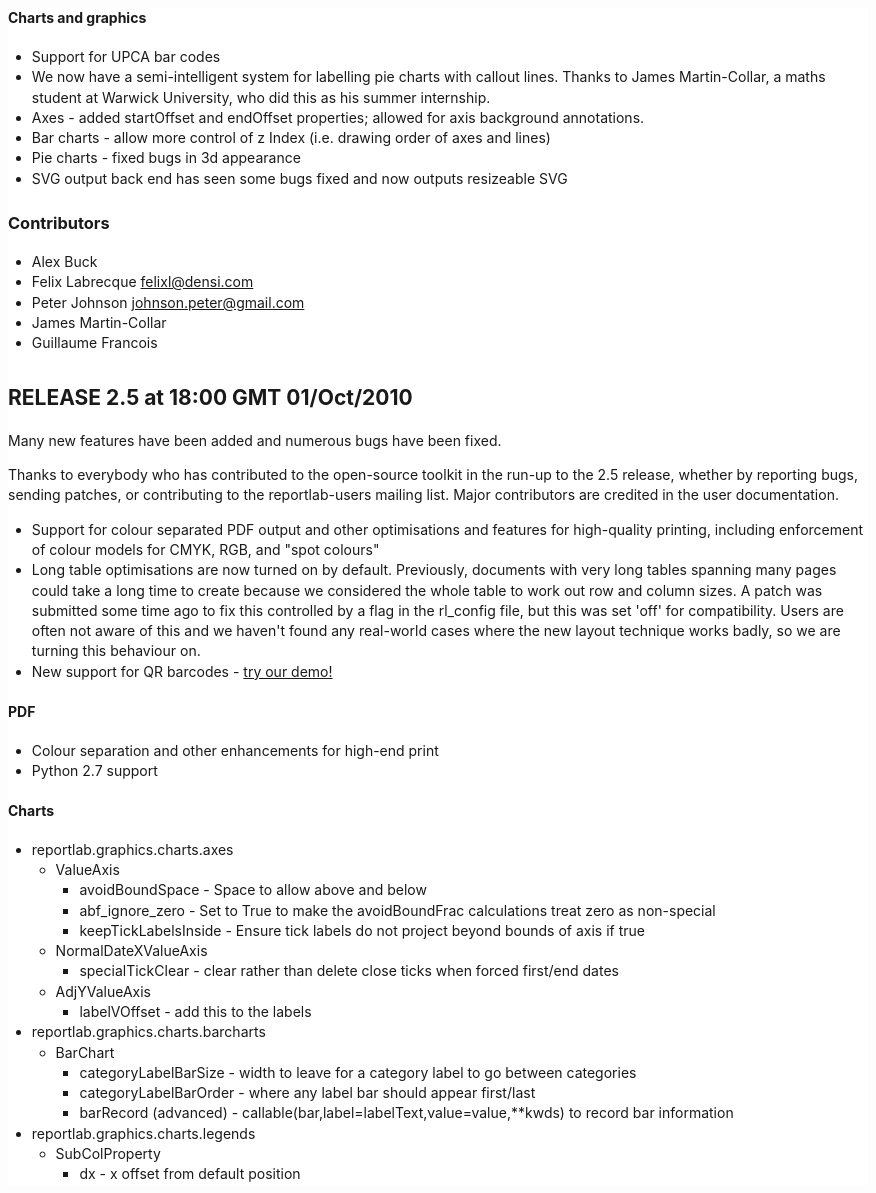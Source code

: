 #### Charts and graphics
   * Support for UPCA bar codes
   * We now have a semi-intelligent system for labelling pie charts with 
     callout lines.  Thanks to James Martin-Collar, a maths student at Warwick 
     University, who did this as his summer internship.
   * Axes - added startOffset and endOffset properties; allowed for axis 
     background annotations.
   * Bar charts - allow more control of z Index (i.e. drawing order of axes and
     lines)
   * Pie charts - fixed bugs in 3d appearance
   * SVG output back end has seen some bugs fixed and now outputs resizeable SVG
   
### Contributors
   * Alex Buck
   * Felix Labrecque <felixl@densi.com>
   * Peter Johnson <johnson.peter@gmail.com>
   * James Martin-Collar
   * Guillaume Francois
   

RELEASE 2.5  at 18:00 GMT  01/Oct/2010
--------------------------------------

Many new features have been added and numerous bugs have been fixed.

Thanks to everybody who has contributed to the open-source toolkit in
the run-up to the 2.5 release, whether by reporting bugs, sending patches,
or contributing to the reportlab-users mailing list.
Major contributors are credited in the user documentation.

   * Support for colour separated PDF output and other optimisations and
     features for high-quality printing, including enforcement of colour
     models for CMYK, RGB, and "spot colours"
   * Long table optimisations are now turned on by default.  Previously,
     documents with very long tables spanning many pages could take a long
     time to create because we considered the whole table to work out row
     and column sizes.  A patch was submitted some time ago to fix this
     controlled by a flag in the rl_config file, but this was set 'off'
     for compatibility.  Users are often not aware of this and we haven't
     found any real-world cases where the new layout technique works badly,
     so we are turning this behaviour on.
   * New support for QR barcodes - [try our demo!](https://www.reportlab.com/demos/qr/)

#### PDF
   * Colour separation and other enhancements for high-end print
   * Python 2.7 support

#### Charts
   * reportlab.graphics.charts.axes
       * ValueAxis
           * avoidBoundSpace - Space to allow above and below
           * abf_ignore_zero - Set to True to make the avoidBoundFrac calculations treat zero as non-special
           * keepTickLabelsInside - Ensure tick labels do not project beyond bounds of axis if true
       * NormalDateXValueAxis
           * specialTickClear - clear rather than delete close ticks when forced first/end dates
       * AdjYValueAxis
           * labelVOffset - add this to the labels
   * reportlab.graphics.charts.barcharts
       * BarChart
           * categoryLabelBarSize - width to leave for a category label to go between categories
           * categoryLabelBarOrder - where any label bar should appear first/last
           * barRecord (advanced) - callable(bar,label=labelText,value=value,**kwds) to record bar information
   * reportlab.graphics.charts.legends
       * SubColProperty
           * dx - x offset from default position